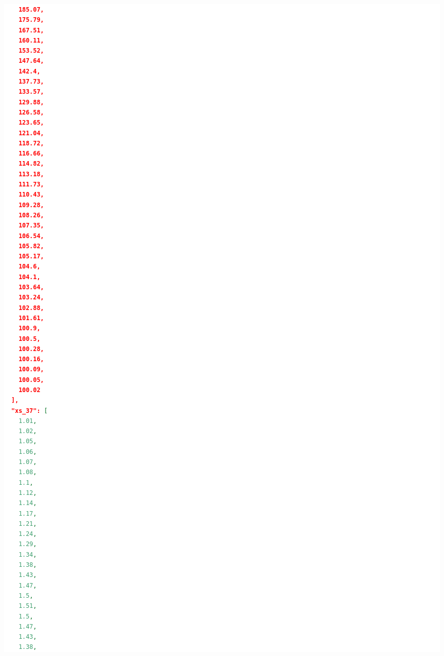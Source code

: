 ```json
    185.07,
    175.79,
    167.51,
    160.11,
    153.52,
    147.64,
    142.4,
    137.73,
    133.57,
    129.88,
    126.58,
    123.65,
    121.04,
    118.72,
    116.66,
    114.82,
    113.18,
    111.73,
    110.43,
    109.28,
    108.26,
    107.35,
    106.54,
    105.82,
    105.17,
    104.6,
    104.1,
    103.64,
    103.24,
    102.88,
    101.61,
    100.9,
    100.5,
    100.28,
    100.16,
    100.09,
    100.05,
    100.02
  ],
  "xs_37": [
    1.01,
    1.02,
    1.05,
    1.06,
    1.07,
    1.08,
    1.1,
    1.12,
    1.14,
    1.17,
    1.21,
    1.24,
    1.29,
    1.34,
    1.38,
    1.43,
    1.47,
    1.5,
    1.51,
    1.5,
    1.47,
    1.43,
    1.38,
```